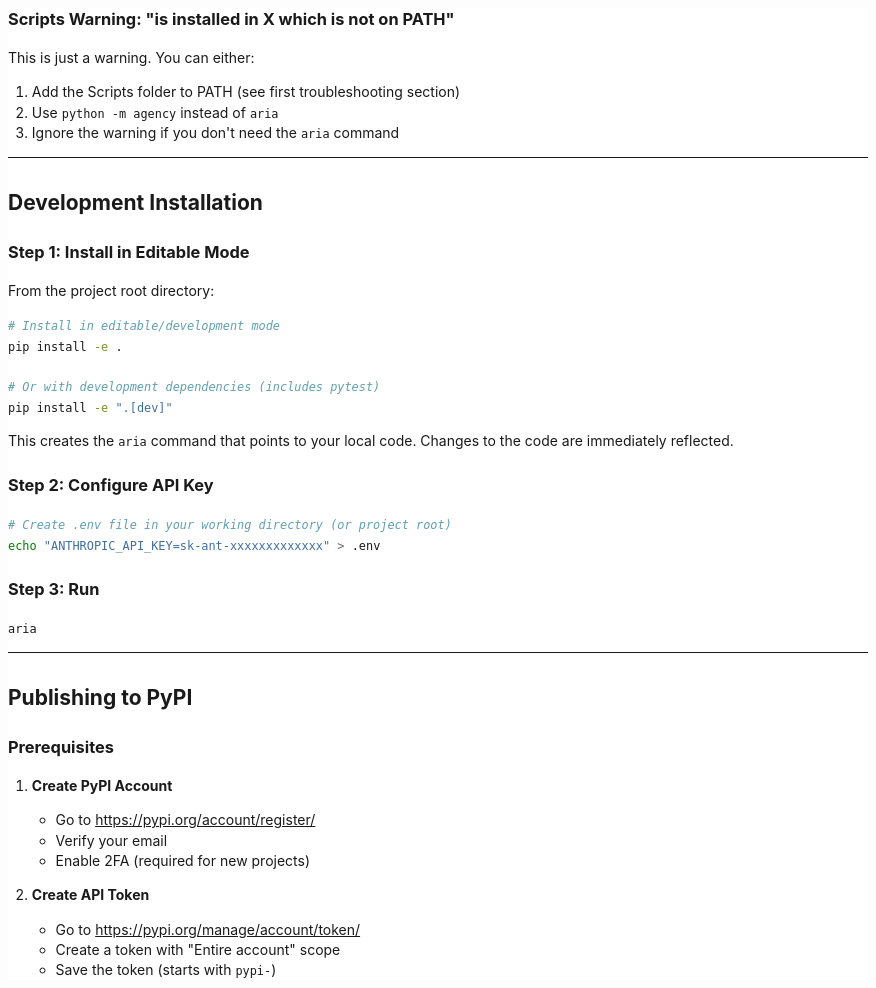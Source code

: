### Scripts Warning: "is installed in X which is not on PATH"

This is just a warning. You can either:
1. Add the Scripts folder to PATH (see first troubleshooting section)
2. Use `python -m agency` instead of `aria`
3. Ignore the warning if you don't need the `aria` command

---

## Development Installation

### Step 1: Install in Editable Mode

From the project root directory:

```bash
# Install in editable/development mode
pip install -e .

# Or with development dependencies (includes pytest)
pip install -e ".[dev]"
```

This creates the `aria` command that points to your local code. Changes to the code are immediately reflected.

### Step 2: Configure API Key

```bash
# Create .env file in your working directory (or project root)
echo "ANTHROPIC_API_KEY=sk-ant-xxxxxxxxxxxxx" > .env
```

### Step 3: Run

```bash
aria
```

---

## Publishing to PyPI

### Prerequisites

1. **Create PyPI Account**
   - Go to https://pypi.org/account/register/
   - Verify your email
   - Enable 2FA (required for new projects)

2. **Create API Token**
   - Go to https://pypi.org/manage/account/token/
   - Create a token with "Entire account" scope
   - Save the token (starts with `pypi-`)

